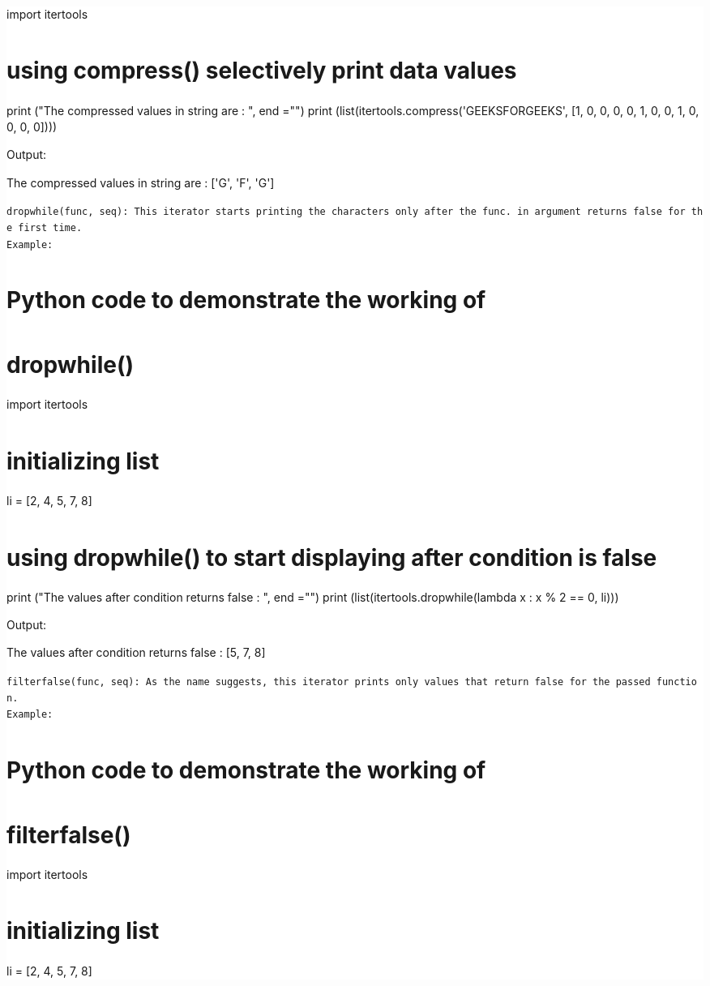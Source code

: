 
import itertools
 
 
# using compress() selectively print data values
print ("The compressed values in string are : ", end ="")
print (list(itertools.compress('GEEKSFORGEEKS', [1, 0, 0, 0, 0, 1, 0, 0, 1, 0, 0, 0, 0])))

Output:

The compressed values in string are : ['G', 'F', 'G']

    dropwhile(func, seq): This iterator starts printing the characters only after the func. in argument returns false for the first time.
    Example:

# Python code to demonstrate the working of 
# dropwhile()
 
 
import itertools
 
 
# initializing list 
li = [2, 4, 5, 7, 8]
   
# using dropwhile() to start displaying after condition is false
print ("The values after condition returns false : ", end ="")
print (list(itertools.dropwhile(lambda x : x % 2 == 0, li)))

Output:

The values after condition returns false : [5, 7, 8]

    filterfalse(func, seq): As the name suggests, this iterator prints only values that return false for the passed function.
    Example:

# Python code to demonstrate the working of 
# filterfalse()
   
 
import itertools
   
# initializing list 
li = [2, 4, 5, 7, 8]
 
